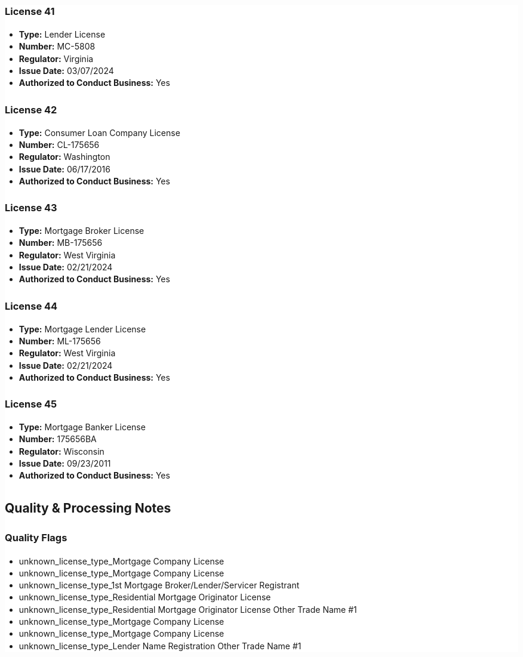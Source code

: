 ### License 41
- **Type:** Lender License
- **Number:** MC-5808
- **Regulator:** Virginia
- **Issue Date:** 03/07/2024
- **Authorized to Conduct Business:** Yes

### License 42
- **Type:** Consumer Loan Company License
- **Number:** CL-175656
- **Regulator:** Washington
- **Issue Date:** 06/17/2016
- **Authorized to Conduct Business:** Yes

### License 43
- **Type:** Mortgage Broker License
- **Number:** MB-175656
- **Regulator:** West Virginia
- **Issue Date:** 02/21/2024
- **Authorized to Conduct Business:** Yes

### License 44
- **Type:** Mortgage Lender License
- **Number:** ML-175656
- **Regulator:** West Virginia
- **Issue Date:** 02/21/2024
- **Authorized to Conduct Business:** Yes

### License 45
- **Type:** Mortgage Banker License
- **Number:** 175656BA
- **Regulator:** Wisconsin
- **Issue Date:** 09/23/2011
- **Authorized to Conduct Business:** Yes

## Quality & Processing Notes
### Quality Flags
- unknown_license_type_Mortgage Company License
- unknown_license_type_Mortgage Company License
- unknown_license_type_1st Mortgage Broker/Lender/Servicer Registrant
- unknown_license_type_Residential Mortgage Originator License
- unknown_license_type_Residential Mortgage Originator License Other Trade Name #1
- unknown_license_type_Mortgage Company License
- unknown_license_type_Mortgage Company License
- unknown_license_type_Lender Name Registration Other Trade Name #1
